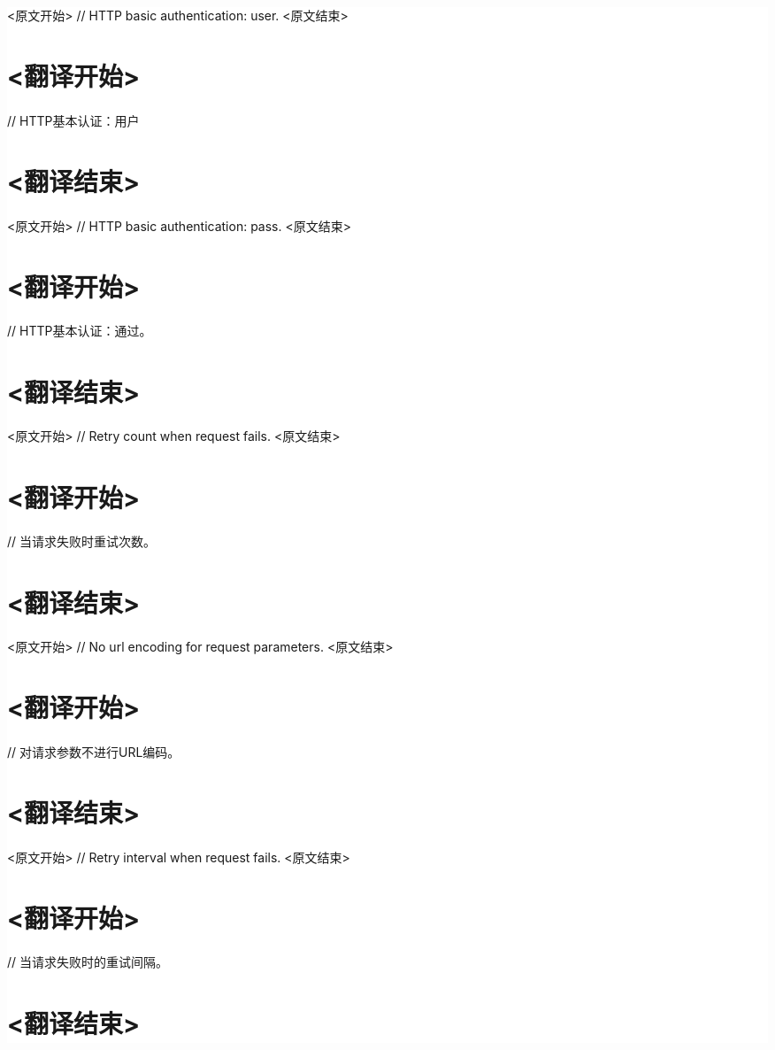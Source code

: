 <原文开始>
// HTTP basic authentication: user.
<原文结束>

# <翻译开始>
// HTTP基本认证：用户
# <翻译结束>


<原文开始>
// HTTP basic authentication: pass.
<原文结束>

# <翻译开始>
// HTTP基本认证：通过。
# <翻译结束>


<原文开始>
// Retry count when request fails.
<原文结束>

# <翻译开始>
// 当请求失败时重试次数。
# <翻译结束>


<原文开始>
// No url encoding for request parameters.
<原文结束>

# <翻译开始>
// 对请求参数不进行URL编码。
# <翻译结束>


<原文开始>
// Retry interval when request fails.
<原文结束>

# <翻译开始>
// 当请求失败时的重试间隔。
# <翻译结束>
